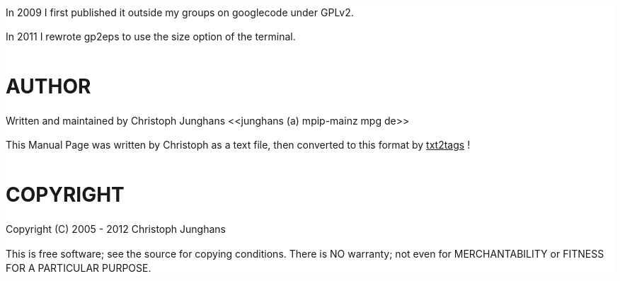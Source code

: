 In 2009 I first published it outside my groups on googlecode under GPLv2.

In 2011 I rewrote gp2eps to use the size option of the terminal.

# AUTHOR #

Written and maintained by Christoph Junghans <<junghans (a) mpip-mainz mpg de>>

This Manual Page was written by Christoph
as a text file, then converted to this format by [txt2tags](http://txt2tags.sourceforge.net) !

# COPYRIGHT #

Copyright (C) 2005 - 2012 Christoph Junghans

This is free software; see the source for copying conditions. There is
NO warranty; not even for MERCHANTABILITY or FITNESS FOR A PARTICULAR
PURPOSE.
